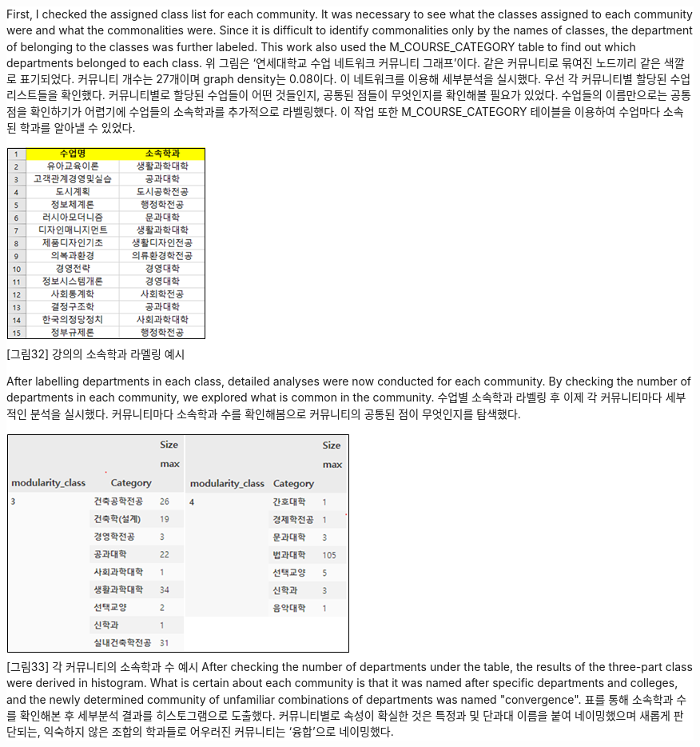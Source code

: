 First, I checked the assigned class list for each community. It was necessary to see what the classes assigned to each community were and what the commonalities were. 
Since it is difficult to identify commonalities only by the names of classes, the department of belonging to the classes was further labeled. 
This work also used the M_COURSE_CATEGORY table to find out which departments belonged to each class.
위 그림은 ‘연세대학교 수업 네트워크 커뮤니티 그래프’이다. 같은 커뮤니티로 묶여진 노드끼리 같은 색깔로 표기되었다. 커뮤니티 개수는 27개이며 graph density는 0.08이다. 이 네트워크를 이용해 세부분석을 실시했다.
우선 각 커뮤니티별 할당된 수업리스트들을 확인했다. 커뮤니티별로 할당된 수업들이 어떤 것들인지, 공통된 점들이 무엇인지를 확인해볼 필요가 있었다. 수업들의 이름만으로는 공통점을 확인하기가 어렵기에 수업들의 소속학과를 추가적으로 라벨링했다. 이 작업 또한 M_COURSE_CATEGORY 테이블을 이용하여 수업마다 소속된 학과를 알아낼 수 있었다.

![noname07.png](깃헙이미지/noname07.png)</br>
[그림32] 강의의 소속학과 라멜링 예시

After labelling departments in each class, detailed analyses were now conducted for each community. 
By checking the number of departments in each community, we explored what is common in the community. 
수업별 소속학과 라벨링 후 이제 각 커뮤니티마다 세부적인 분석을 실시했다. 커뮤니티마다 소속학과 수를 확인해봄으로 커뮤니티의 공통된 점이 무엇인지를 탐색했다. 
     

![noname08.png](깃헙이미지/noname08.png)</br>
[그림33] 각 커뮤니티의 소속학과 수 예시
After checking the number of departments under the table, the results of the three-part class were derived in histogram. 
What is certain about each community is that it was named after specific departments and colleges, and the newly determined community of unfamiliar combinations of departments was named "convergence".
표를 통해 소속학과 수를 확인해본 후 세부분석 결과를 히스토그램으로 도출했다. 커뮤니티별로 속성이 확실한 것은 특정과 및 단과대 이름을 붙여 네이밍했으며 새롭게 판단되는, 익숙하지 않은 조합의 학과들로 어우러진 커뮤니티는 ‘융합’으로 네이밍했다.

